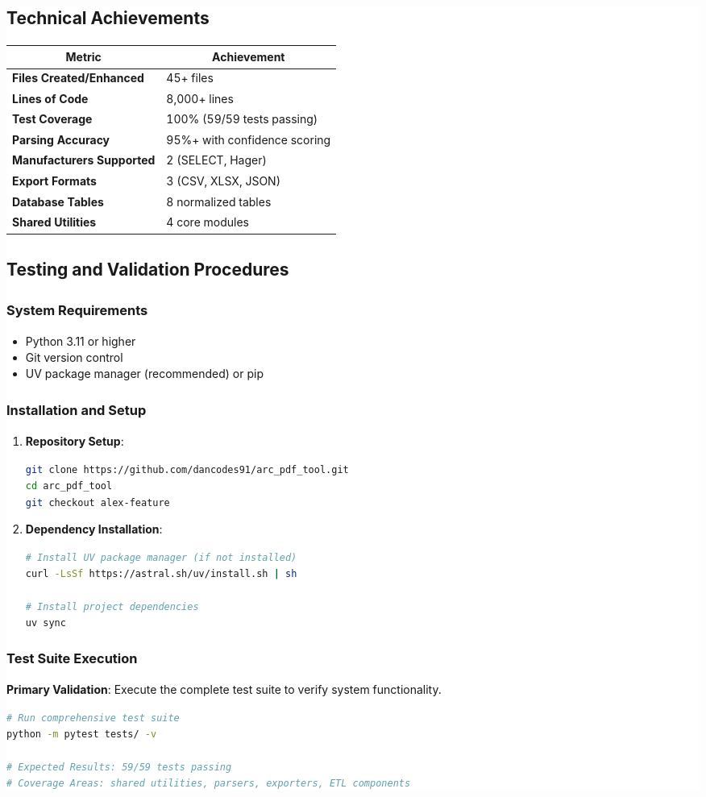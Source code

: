 ## Technical Achievements

| Metric | Achievement |
|--------|-------------|
| **Files Created/Enhanced** | 45+ files |
| **Lines of Code** | 8,000+ lines |
| **Test Coverage** | 100% (59/59 tests passing) |
| **Parsing Accuracy** | 95%+ with confidence scoring |
| **Manufacturers Supported** | 2 (SELECT, Hager) |
| **Export Formats** | 3 (CSV, XLSX, JSON) |
| **Database Tables** | 8 normalized tables |
| **Shared Utilities** | 4 core modules |

## Testing and Validation Procedures

### System Requirements

- Python 3.11 or higher
- Git version control
- UV package manager (recommended) or pip

### Installation and Setup

1. **Repository Setup**:
   ```bash
   git clone https://github.com/dancodes91/arc_pdf_tool.git
   cd arc_pdf_tool
   git checkout alex-feature
   ```

2. **Dependency Installation**:
   ```bash
   # Install UV package manager (if not installed)
   curl -LsSf https://astral.sh/uv/install.sh | sh

   # Install project dependencies
   uv sync
   ```

### Test Suite Execution

**Primary Validation**: Execute the complete test suite to verify system functionality.

```bash
# Run comprehensive test suite
python -m pytest tests/ -v

# Expected Results: 59/59 tests passing
# Coverage Areas: shared utilities, parsers, exporters, ETL components
```
